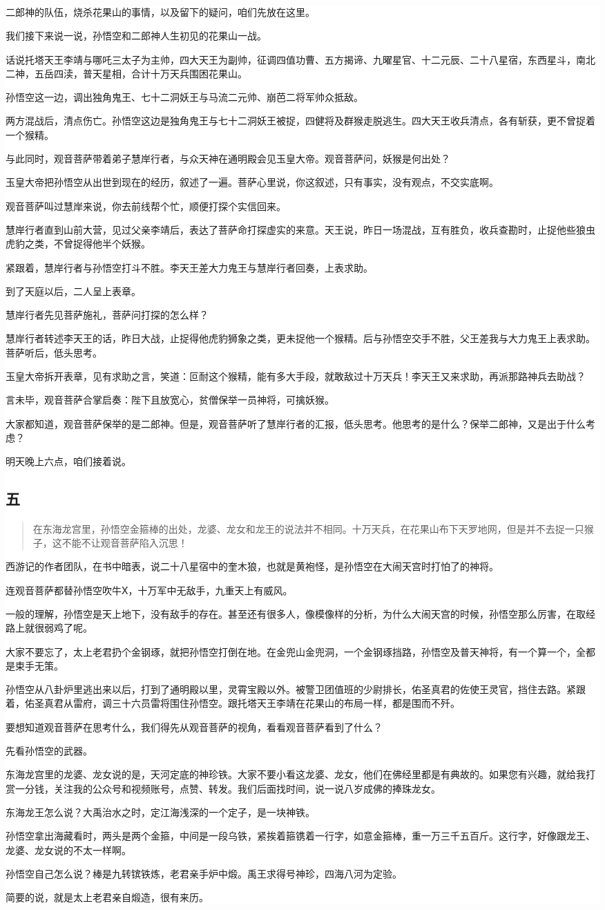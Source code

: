 二郎神的队伍，烧杀花果山的事情，以及留下的疑问，咱们先放在这里。

我们接下来说一说，孙悟空和二郎神人生初见的花果山一战。

话说托塔天王李靖与哪吒三太子为主帅，四大天王为副帅，征调四值功曹、五方揭谛、九曜星官、十二元辰、二十八星宿，东西星斗，南北二神，五岳四渎，普天星相，合计十万天兵围困花果山。

孙悟空这一边，调出独角鬼王、七十二洞妖王与马流二元帅、崩芭二将军帅众抵敌。

两方混战后，清点伤亡。孙悟空这边是独角鬼王与七十二洞妖王被捉，四健将及群猴走脱逃生。四大天王收兵清点，各有斩获，更不曾捉着一个猴精。

与此同时，观音菩萨带着弟子慧岸行者，与众天神在通明殿会见玉皇大帝。观音菩萨问，妖猴是何出处？

玉皇大帝把孙悟空从出世到现在的经历，叙述了一遍。菩萨心里说，你这叙述，只有事实，没有观点，不交实底啊。

观音菩萨叫过慧岸来说，你去前线帮个忙，顺便打探个实信回来。

慧岸行者直到山前大营，见过父亲李靖后，表达了菩萨命打探虚实的来意。天王说，昨日一场混战，互有胜负，收兵查勘时，止捉他些狼虫虎豹之类，不曾捉得他半个妖猴。

紧跟着，慧岸行者与孙悟空打斗不胜。李天王差大力鬼王与慧岸行者回奏，上表求助。

到了天庭以后，二人呈上表章。

慧岸行者先见菩萨施礼，菩萨问打探的怎么样？

慧岸行者转述李天王的话，昨日大战，止捉得他虎豹狮象之类，更未捉他一个猴精。后与孙悟空交手不胜，父王差我与大力鬼王上表求助。菩萨听后，低头思考。

玉皇大帝拆开表章，见有求助之言，笑道：​叵耐这个猴精，能有多大手段，就敢敌过十万天兵！李天王又来求助，再派那路神兵去助战？​

言未毕，观音菩萨合掌启奏：​陛下且放宽心，贫僧保举一员神将，可擒妖猴。​

大家都知道，观音菩萨保举的是二郎神。但是，观音菩萨听了慧岸行者的汇报，低头思考。他思考的是什么？保举二郎神，又是出于什么考虑？

明天晚上六点，咱们接着说。

## 五 ##

> 在东海龙宫里，孙悟空金箍棒的出处，龙婆、龙女和龙王的说法并不相同。十万天兵，在花果山布下天罗地网，但是并不去捉一只猴子，这不能不让观音菩萨陷入沉思！

西游记的作者团队，在书中暗表，说二十八星宿中的奎木狼，也就是黄袍怪，是孙悟空在大闹天宫时打怕了的神将。

连观音菩萨都替孙悟空吹牛X，十万军中无敌手，九重天上有威风。

一般的理解，孙悟空是天上地下，没有敌手的存在。甚至还有很多人，像模像样的分析，为什么大闹天宫的时候，孙悟空那么厉害，在取经路上就很弱鸡了呢。

大家不要忘了，太上老君扔个金钢琢，就把孙悟空打倒在地。在金兜山金兜洞，一个金钢琢挡路，孙悟空及普天神将，有一个算一个，全都是束手无策。

孙悟空从八卦炉里逃出来以后，打到了通明殿以里，灵霄宝殿以外。被警卫团值班的少尉排长，佑圣真君的佐使王灵官，挡住去路。紧跟着，佑圣真君从雷府，调三十六员雷将围住孙悟空。跟托塔天王李靖在花果山的布局一样，都是围而不歼。

要想知道观音菩萨在思考什么，我们得先从观音菩萨的视角，看看观音菩萨看到了什么？

先看孙悟空的武器。

东海龙宫里的龙婆、龙女说的是，天河定底的神珍铁。大家不要小看这龙婆、龙女，他们在佛经里都是有典故的。如果您有兴趣，就给我打赏一分钱，关注我的公众号和视频账号，点赞、转发。我们后面找时间，说一说八岁成佛的捧珠龙女。

东海龙王怎么说？大禹治水之时，定江海浅深的一个定子，是一块神铁。

孙悟空拿出海藏看时，两头是两个金箍，中间是一段乌铁，紧挨着箍镌着一行字，如意金箍棒，重一万三千五百斤。这行字，好像跟龙王、龙婆、龙女说的不太一样啊。

孙悟空自己怎么说？棒是九转镔铁炼，老君亲手炉中煅。禹王求得号神珍，四海八河为定验。

简要的说，就是太上老君亲自煅造，很有来历。

